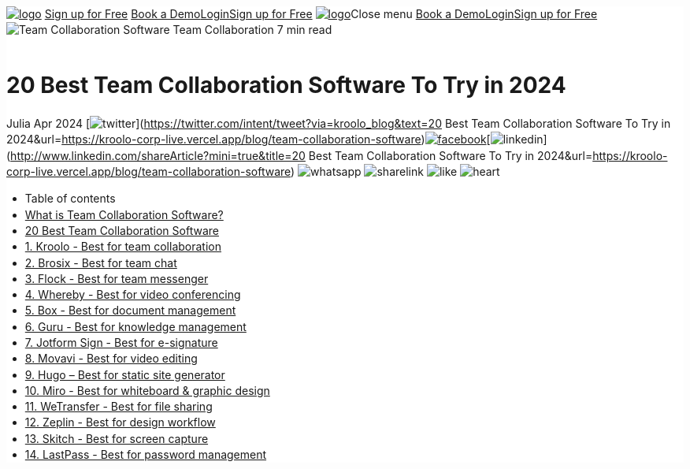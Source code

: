[![logo](https://kroolo.com/_next/image?url=https%3A%2F%2Fkroolo-corp-live.vercel.app%2F_next%2Fstatic%2Fmedia%2Flogo.068deb1b.webp&w=3840&q=100)](https://kroolo.com/)
[Sign up for Free](https://app.kroolo.com/signin)
[Book a Demo](https://kroolo.com/book-demo)[Login](https://app.kroolo.com/signin)[Sign up for Free](https://app.kroolo.com/signup)
[![logo](https://kroolo.com/_next/image?url=https%3A%2F%2Fkroolo-corp-live.vercel.app%2F_next%2Fstatic%2Fmedia%2Flogo.068deb1b.webp&w=3840&q=100)](https://kroolo.com/)Close menu
[Book a Demo](https://kroolo.com/book-demo)[Login](https://app.kroolo.com/signin)[Sign up for Free](https://app.kroolo.com/signup)
![Team Collaboration Software](https://kroolo.com/_next/image?url=https%3A%2F%2Fd1x9j2lb4srxrw.cloudfront.net%2Fmedia%2Fhome%2Fpost%2Fimages%2Ffeature%2FThumbnails_T9pj8tm.png&w=1920&q=75)
Team Collaboration
7 min read
# 20 Best Team Collaboration Software To Try in 2024
Julia
Apr 2024
[![twitter](https://kroolo-corp-live.vercel.app/_next/static/media/twiter.20ff8766.svg)](https://twitter.com/intent/tweet?via=kroolo_blog&text=20 Best Team Collaboration Software To Try in 2024&url=https://kroolo-corp-live.vercel.app/blog/team-collaboration-software)[![facebook](https://kroolo-corp-live.vercel.app/_next/static/media/facebook.f72a9de9.svg)](https://www.facebook.com/sharer/sharer.php?u=https://kroolo-corp-live.vercel.app/blog/team-collaboration-software)[![linkedin](https://kroolo-corp-live.vercel.app/_next/static/media/Social-icon.ed8b8bc0.svg)](http://www.linkedin.com/shareArticle?mini=true&title=20 Best Team Collaboration Software To Try in 2024&url=https://kroolo-corp-live.vercel.app/blog/team-collaboration-software)
![whatsapp](https://kroolo-corp-live.vercel.app/_next/static/media/whatsapp.80d1726f.svg)
![sharelink](https://kroolo-corp-live.vercel.app/_next/static/media/link-01.fbe029cd.svg)
![like](https://kroolo-corp-live.vercel.app/_next/static/media/heart-rounded.0441a402.svg)
![heart](https://kroolo-corp-live.vercel.app/_next/static/media/thumbs-up.3d56dccc.svg)
  * Table of contents
  * [What is Team Collaboration Software?](https://kroolo.com/blog/team-collaboration-software#contentid-1)
  * [20 Best Team Collaboration Software](https://kroolo.com/blog/team-collaboration-software#contentid-2)
  * [1. Kroolo - Best for team collaboration ](https://kroolo.com/blog/team-collaboration-software#contenth3-1)
  * [2. Brosix - Best for team chat](https://kroolo.com/blog/team-collaboration-software#contenth3-2)
  * [3. Flock - Best for team messenger](https://kroolo.com/blog/team-collaboration-software#contenth3-3)
  * [4. Whereby - Best for video conferencing](https://kroolo.com/blog/team-collaboration-software#contenth3-4)
  * [5. Box - Best for document management](https://kroolo.com/blog/team-collaboration-software#contenth3-5)
  * [6. Guru - Best for knowledge management](https://kroolo.com/blog/team-collaboration-software#contenth3-6)
  * [7. Jotform Sign - Best for e-signature](https://kroolo.com/blog/team-collaboration-software#contenth3-7)
  * [8. Movavi - Best for video editing](https://kroolo.com/blog/team-collaboration-software#contenth3-8)
  * [9. Hugo – Best for static site generator ](https://kroolo.com/blog/team-collaboration-software#contenth3-9)
  * [10. Miro - Best for whiteboard & graphic design](https://kroolo.com/blog/team-collaboration-software#contenth3-10)
  * [11. WeTransfer - Best for file sharing](https://kroolo.com/blog/team-collaboration-software#contenth3-11)
  * [12. Zeplin - Best for design workflow](https://kroolo.com/blog/team-collaboration-software#contenth3-12)
  * [13. Skitch - Best for screen capture](https://kroolo.com/blog/team-collaboration-software#contenth3-13)
  * [14. LastPass - Best for password management](https://kroolo.com/blog/team-collaboration-software#contenth3-14)